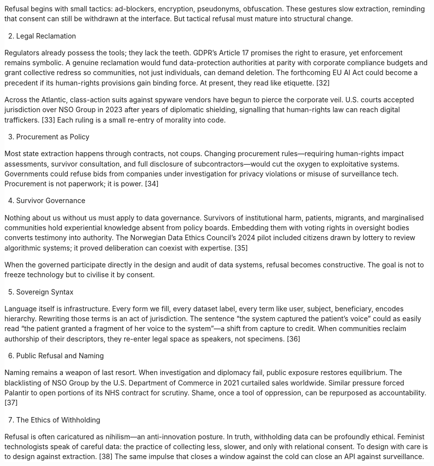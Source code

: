 Refusal begins with small tactics: ad-blockers, encryption, pseudonyms, obfuscation.  These gestures slow extraction, reminding that consent can still be withdrawn at the interface.  But tactical refusal must mature into structural change.

2. Legal Reclamation

Regulators already possess the tools; they lack the teeth.  GDPR’s Article 17 promises the right to erasure, yet enforcement remains symbolic.  A genuine reclamation would fund data-protection authorities at parity with corporate compliance budgets and grant collective redress so communities, not just individuals, can demand deletion.  The forthcoming EU AI Act could become a precedent if its human-rights provisions gain binding force.  At present, they read like etiquette. [32]

Across the Atlantic, class-action suits against spyware vendors have begun to pierce the corporate veil.  U.S. courts accepted jurisdiction over NSO Group in 2023 after years of diplomatic shielding, signalling that human-rights law can reach digital traffickers. [33]  Each ruling is a small re-entry of morality into code.

3. Procurement as Policy

Most state extraction happens through contracts, not coups.  Changing procurement rules—requiring human-rights impact assessments, survivor consultation, and full disclosure of subcontractors—would cut the oxygen to exploitative systems.  Governments could refuse bids from companies under investigation for privacy violations or misuse of surveillance tech.  Procurement is not paperwork; it is power. [34]

4. Survivor Governance

Nothing about us without us must apply to data governance.  Survivors of institutional harm, patients, migrants, and marginalised communities hold experiential knowledge absent from policy boards.  Embedding them with voting rights in oversight bodies converts testimony into authority.  The Norwegian Data Ethics Council’s 2024 pilot included citizens drawn by lottery to review algorithmic systems; it proved deliberation can coexist with expertise. [35]

When the governed participate directly in the design and audit of data systems, refusal becomes constructive.  The goal is not to freeze technology but to civilise it by consent.

5. Sovereign Syntax

Language itself is infrastructure.  Every form we fill, every dataset label, every term like user, subject, beneficiary, encodes hierarchy.  Rewriting those terms is an act of jurisdiction.  The sentence “the system captured the patient’s voice” could as easily read “the patient granted a fragment of her voice to the system”—a shift from capture to credit.  When communities reclaim authorship of their descriptors, they re-enter legal space as speakers, not specimens. [36]

6. Public Refusal and Naming

Naming remains a weapon of last resort.  When investigation and diplomacy fail, public exposure restores equilibrium.  The blacklisting of NSO Group by the U.S. Department of Commerce in 2021 curtailed sales worldwide.  Similar pressure forced Palantir to open portions of its NHS contract for scrutiny.  Shame, once a tool of oppression, can be repurposed as accountability. [37]

7. The Ethics of Withholding

Refusal is often caricatured as nihilism—an anti-innovation posture.  In truth, withholding data can be profoundly ethical.  Feminist technologists speak of careful data: the practice of collecting less, slower, and only with relational consent.  To design with care is to design against extraction. [38]  The same impulse that closes a window against the cold can close an API against surveillance.
